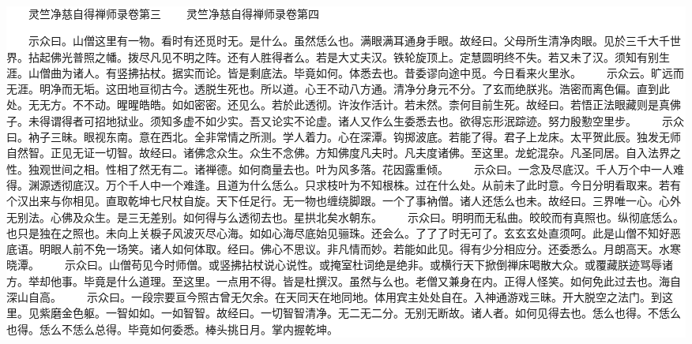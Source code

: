 　　灵竺净慈自得禅师录卷第三
　　灵竺净慈自得禅师录卷第四

　　示众曰。山僧这里有一物。看时有还觅时无。是什么。虽然恁么也。满眼满耳通身手眼。故经曰。父母所生清净肉眼。见於三千大千世界。拈起佛光普照之幡。拨尽凡见不明之阵。还有人胜得者么。若是大丈夫汉。铁轮旋顶上。定慧圆明终不失。若又未了汉。须知有别生涯。山僧曲为诸人。有竖拂拈杖。据实而论。皆是剩底法。毕竟如何。体悉去也。昔委谬向途中觅。今日看来火里氷。
　　示众云。旷远而无涯。明净而无垢。这田地亘彻古今。透脱生死也。所以道。心王不动八方通。清净分身元不分。了玄而绝朕兆。浩密而离色偏。直到此处。无无方。不不动。暒暒皓皓。如如密密。还见么。若於此透彻。许汝作活计。若未然。柰何目前生死。故经曰。若悟正法眼藏则是真佛子。未得谓得者可招地狱业。须知多虚不如少实。吾又论实不论虚。诸人又作么生委悉去也。欲得忘形泯踪迹。努力殷懃空里步。
　　示众曰。衲子三昧。眼视东南。意在西北。全非常情之所测。学人着力。心在深潭。钩掷波底。若能了得。君子上龙床。太平贺此辰。独发无师自然智。正见无证一切智。故经曰。诸佛念众生。众生不念佛。方知佛度凡夫时。凡夫度诸佛。至这里。龙蛇混杂。凡圣同居。自入法界之性。独观世间之相。性相了然无有二。诸禅德。如何商量去也。叶为风多落。花因露重倾。
　　示众曰。一念及尽底汉。千人万个中一人难得。渊源透彻底汉。万个千人中一个难逢。且道为什么恁么。只求枝叶为不知根株。过在什么处。从前未了此时意。今日分明看取来。若有个汉出来与你相见。直取乾坤七尺杖自旋。天下任足行。无一物也缠绕脚跟。一个了事衲僧。诸人还恁么也未。故经曰。三界唯一心。心外无别法。心佛及众生。是三无差别。如何得与么透彻去也。星拱北矣水朝东。
　　示众曰。明明而无私曲。皎皎而有真照也。纵彻底恁么。也只是独在之照也。未向上关棙子风波灭尽心海。如如心海尽底始见骊珠。还会么。了了了时无可了。玄玄玄处直须呵。此是山僧不知好恶底语。明眼人前不免一场笑。诸人如何体取。经曰。佛心不思议。非凡情而妙。若能如此见。得有少分相应分。还委悉么。月朗高天。水寒晓潭。
　　示众曰。山僧苟见今时师僧。或竖拂拈杖说心说性。或掩室杜词绝是绝非。或横行天下掀倒禅床喝散大众。或覆藏朕迹骂辱诸方。举却他事。毕竟是什么道理。至这里。一点用不得。皆是杜撰汉。虽然与么也。老僧又兼身在内。正得人怪笑。如何免此过去也。海自深山自高。
　　示众曰。一段宗要亘今照古曾无欠余。在天同天在地同地。体用宾主处处自在。入神通游戏三昧。开大脱空之法门。到这里。见紫磨金色躯。一智如如。一如智智。故经曰。一切智智清净。无二无二分。无别无断故。诸人者。如何见得去也。恁么也得。不恁么也得。恁么不恁么总得。毕竟如何委悉。棒头挑日月。掌内握乾坤。
